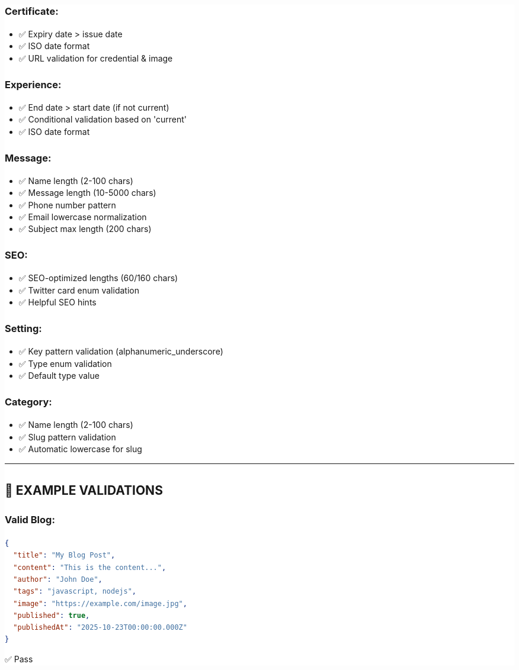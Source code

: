 ### Certificate:
- ✅ Expiry date > issue date
- ✅ ISO date format
- ✅ URL validation for credential & image

### Experience:
- ✅ End date > start date (if not current)
- ✅ Conditional validation based on 'current'
- ✅ ISO date format

### Message:
- ✅ Name length (2-100 chars)
- ✅ Message length (10-5000 chars)
- ✅ Phone number pattern
- ✅ Email lowercase normalization
- ✅ Subject max length (200 chars)

### SEO:
- ✅ SEO-optimized lengths (60/160 chars)
- ✅ Twitter card enum validation
- ✅ Helpful SEO hints

### Setting:
- ✅ Key pattern validation (alphanumeric_underscore)
- ✅ Type enum validation
- ✅ Default type value

### Category:
- ✅ Name length (2-100 chars)
- ✅ Slug pattern validation
- ✅ Automatic lowercase for slug

---

## 🧪 EXAMPLE VALIDATIONS

### Valid Blog:
```json
{
  "title": "My Blog Post",
  "content": "This is the content...",
  "author": "John Doe",
  "tags": "javascript, nodejs",
  "image": "https://example.com/image.jpg",
  "published": true,
  "publishedAt": "2025-10-23T00:00:00.000Z"
}
```
✅ Pass
